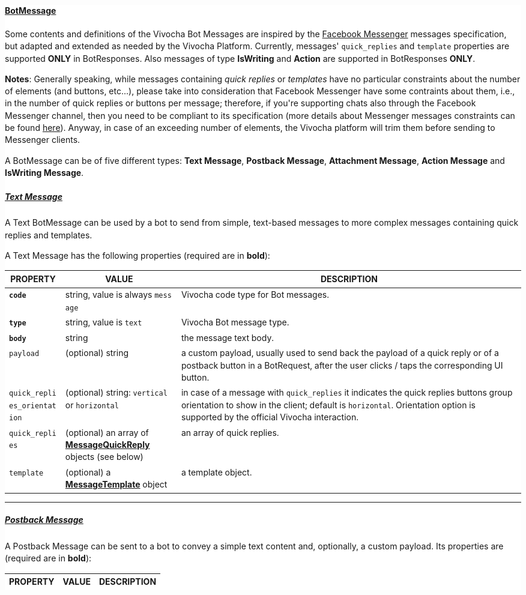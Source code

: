 #### [BotMessage](#botmessage)

Some contents and definitions of the Vivocha Bot Messages are inspired by the [Facebook Messenger](https://developers.facebook.com/docs/messenger-platform/reference/) messages specification, but adapted and extended as needed by the Vivocha Platform.
Currently, messages' `quick_replies` and `template` properties are supported **ONLY** in BotResponses. Also messages of type **IsWriting** and **Action** are supported in BotResponses **ONLY**.

**Notes**: Generally speaking, while messages containing _quick replies_ or _templates_ have no particular constraints about the number of elements (and buttons, etc...), please take into consideration that Facebook Messenger have some contraints about them, i.e., in the number of quick replies or buttons per message; therefore, if you're supporting chats also through the Facebook Messenger channel, then you need to be compliant to its specification (more details about Messenger messages constraints can be found [here](https://developers.facebook.com/docs/messenger-platform/reference/)).
Anyway, in case of an exceeding number of elements, the Vivocha platform will trim them before sending to Messenger clients.

A BotMessage can be of five different types: **Text Message**, **Postback Message**, **Attachment Message**, **Action Message** and **IsWriting Message**.

##### [Text Message](#text-message)

A Text BotMessage can be used by a bot to send from simple, text-based messages to more complex messages containing quick replies and templates.

A Text Message has the following properties (required are in **bold**):

| PROPERTY                    | VALUE                                                                                                                                                                | DESCRIPTION                                                                                                                                                                 |
| --------------------------- | -------------------------------------------------------------------------------------------------------------------------------------------------------------------- | --------------------------------------------------------------------------------------------------------------------------------------------------------------------------- |
| **`code`**                  | string, value is always `message`                                                                                                                                    | Vivocha code type for Bot messages.                                                                                                                                         |
| **`type`**                  | string, value is `text`                                                                                                                                         | Vivocha Bot message type.                                                                                                                                                   |
| **`body`**                  | string                                                                                                                                                               | the message text body.                                                                                                                                                      |
| `payload`                   | (optional) string                                                                                                                                                    | a custom payload, usually used to send back the payload of a quick reply or of a postback button in a BotRequest, after the user clicks / taps the corresponding UI button. |
| `quick_replies_orientation` | (optional) string: `vertical` or `horizontal`                                                                                                                        | in case of a message with `quick_replies` it indicates the quick replies buttons group orientation to show in the client; default is `horizontal`. Orientation option is supported by the official Vivocha interaction.|
| `quick_replies`             | (optional) an array of **[MessageQuickReply](https://github.com/vivocha/bot-sdk#messagequickreply)** objects (see below) | an array of quick replies.                                                                                                                                                   |
| `template`                  | (optional) a **[MessageTemplate](https://github.com/vivocha/bot-sdk#messagetemplate)** object                | a template object.                                                                                                                                                  |
---

##### [Postback Message](#postback-message)

A Postback Message can be sent to a bot to convey a simple text content and, optionally, a custom payload.
Its properties are (required are in **bold**):

| PROPERTY                    | VALUE                                                                                                                                                                | DESCRIPTION                                                                                                                                                                 |
| --------------------------- | -------------------------------------------------------------------------------------------------------------------------------------------------------------------- | --------------------------------------------------------------------------------------------------------------------------------------------------------------------------- |